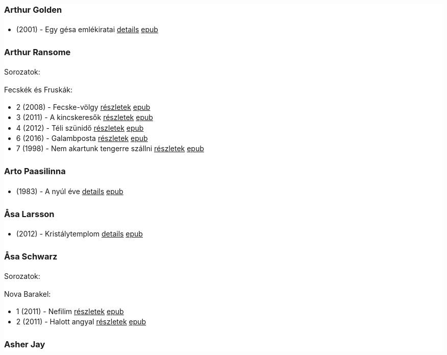 ### Arthur Golden

- (2001) - Egy gésa emlékiratai [details](_details/Arthur%20Golden.md#id_280) [epub](https://github.com/BercziSandor/calibre_lib/raw/main/libs/main/Arthur%20Golden/Egy%20gesa%20emlekiratai%20%28280%29/Egy%20gesa%20emlekiratai%20-%20Arthur%20Golden%20%28Case%20Conflict%29.epub)

### Arthur Ransome

Sorozatok:

Fecskék és Fruskák:

- 2 (2008) - Fecske-völgy [részletek](_details/Arthur%20Ransome.md#id_422) [epub](https://github.com/BercziSandor/calibre_lib/raw/main/libs/main/Arthur%20Ransome/Fecske-volgy%20%28422%29/Fecske-volgy%20-%20Arthur%20Ransome.epub)
- 3 (2011) - A kincskeresők [részletek](_details/Arthur%20Ransome.md#id_423) [epub](https://github.com/BercziSandor/calibre_lib/raw/main/libs/main/Arthur%20Ransome/A%20Kincskeresok%20%28423%29/A%20kincskeresok%20-%20Arthur%20Ransome.epub)
- 4 (2012) - Téli szünidő [részletek](_details/Arthur%20Ransome.md#id_429) [epub](https://github.com/BercziSandor/calibre_lib/raw/main/libs/main/Arthur%20Ransome/Teli%20szunido%20%28429%29/Teli%20szunido%20-%20Arthur%20Ransome.epub)
- 6 (2016) - Galambposta [részletek](_details/Arthur%20Ransome.md#id_431) [epub](https://github.com/BercziSandor/calibre_lib/raw/main/libs/main/Arthur%20Ransome/Galambposta%20%28431%29/Galambposta%20-%20Arthur%20Ransome.epub)
- 7 (1998) - Nem akartunk tengerre szállni [részletek](_details/Arthur%20Ransome.md#id_430) [epub](https://github.com/BercziSandor/calibre_lib/raw/main/libs/main/Arthur%20Ransome/Nem%20akartunk%20tengerre%20szallni%20%28430%29/Nem%20akartunk%20tengerre%20szallni%20-%20Arthur%20Ransome.epub)

### Arto Paasilinna

- (1983) - A nyúl éve [details](_details/Arto%20Paasilinna.md#id_634) [epub](https://github.com/BercziSandor/calibre_lib/raw/main/libs/main/Arto%20Paasilinna/A%20nyul%20eve%20%28634%29/A%20nyul%20eve%20-%20Arto%20Paasilinna.epub)

### Åsa Larsson

- (2012) - Kristálytemplom [details](_details/%C3%85sa%20Larsson.md#id_681) [epub](https://github.com/BercziSandor/calibre_lib/raw/main/libs/main/Asa%20Larsson/Kristalytemplom%20%28681%29/Kristalytemplom%20-%20Asa%20Larsson.epub)

### Åsa Schwarz

Sorozatok:

Nova Barakel:

- 1 (2011) - Nefilim [részletek](_details/%C3%85sa%20Schwarz.md#id_683) [epub](https://github.com/BercziSandor/calibre_lib/raw/main/libs/main/Asa%20Schwarz/Nefilim%20%28683%29/Nefilim%20-%20Asa%20Schwarz.epub)
- 2 (2011) - Halott angyal [részletek](_details/%C3%85sa%20Schwarz.md#id_684) [epub](https://github.com/BercziSandor/calibre_lib/raw/main/libs/main/Asa%20Schwarz/Halott%20angyal%20%28684%29/Halott%20angyal%20-%20Asa%20Schwarz.epub)

### Asher Jay
